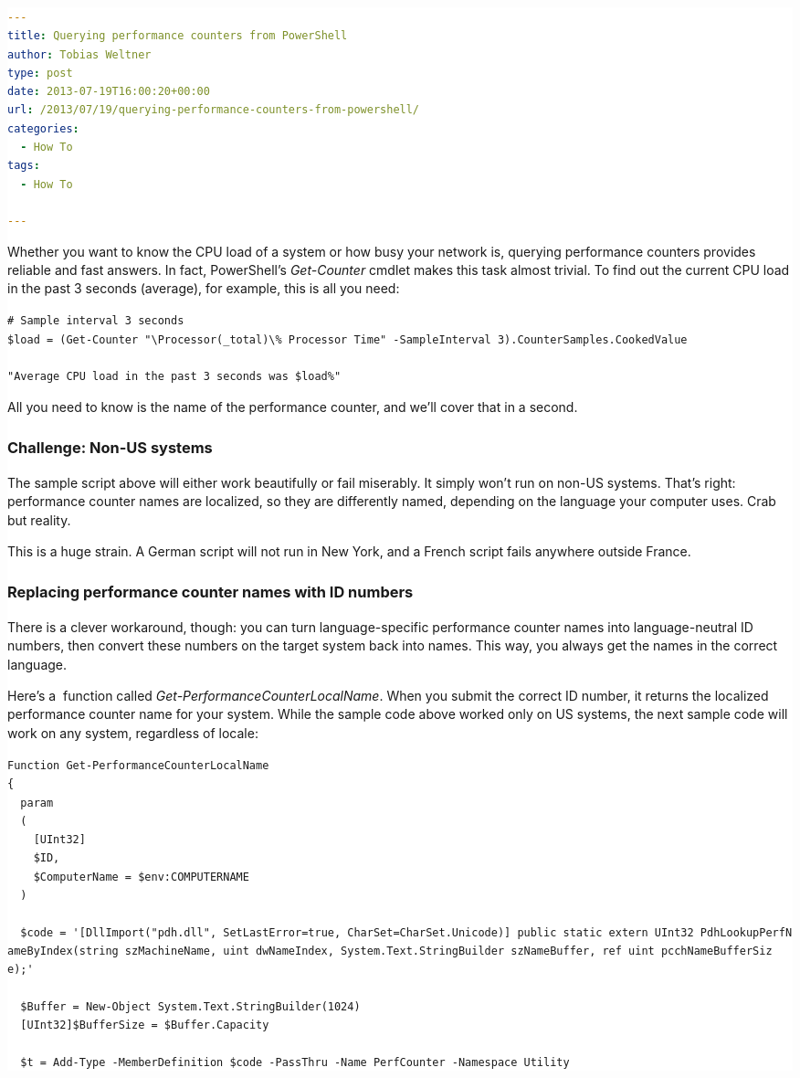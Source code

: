 ```yaml
---
title: Querying performance counters from PowerShell
author: Tobias Weltner
type: post
date: 2013-07-19T16:00:20+00:00
url: /2013/07/19/querying-performance-counters-from-powershell/
categories:
  - How To
tags:
  - How To

---
```

Whether you want to know the CPU load of a system or how busy your network is, querying performance counters provides reliable and fast answers. In fact, PowerShell&#8217;s _Get-Counter_ cmdlet makes this task almost trivial. To find out the current CPU load in the past 3 seconds (average), for example, this is all you need:

```
# Sample interval 3 seconds
$load = (Get-Counter "\Processor(_total)\% Processor Time" -SampleInterval 3).CounterSamples.CookedValue

"Average CPU load in the past 3 seconds was $load%"
```

All you need to know is the name of the performance counter, and we&#8217;ll cover that in a second.

### Challenge: Non-US systems

The sample script above will either work beautifully or fail miserably. It simply won&#8217;t run on non-US systems. That&#8217;s right: performance counter names are localized, so they are differently named, depending on the language your computer uses. Crab but reality.

This is a huge strain. A German script will not run in New York, and a French script fails anywhere outside France.

### Replacing performance counter names with ID numbers

There is a clever workaround, though: you can turn language-specific performance counter names into language-neutral ID numbers, then convert these numbers on the target system back into names. This way, you always get the names in the correct language.

Here&#8217;s a  function called _Get-PerformanceCounterLocalName_. When you submit the correct ID number, it returns the localized performance counter name for your system. While the sample code above worked only on US systems, the next sample code will work on any system, regardless of locale:

```
Function Get-PerformanceCounterLocalName
{
  param
  (
    [UInt32]
    $ID,
	$ComputerName = $env:COMPUTERNAME
  )

  $code = '[DllImport("pdh.dll", SetLastError=true, CharSet=CharSet.Unicode)] public static extern UInt32 PdhLookupPerfNameByIndex(string szMachineName, uint dwNameIndex, System.Text.StringBuilder szNameBuffer, ref uint pcchNameBufferSize);'

  $Buffer = New-Object System.Text.StringBuilder(1024)
  [UInt32]$BufferSize = $Buffer.Capacity

  $t = Add-Type -MemberDefinition $code -PassThru -Name PerfCounter -Namespace Utility
```